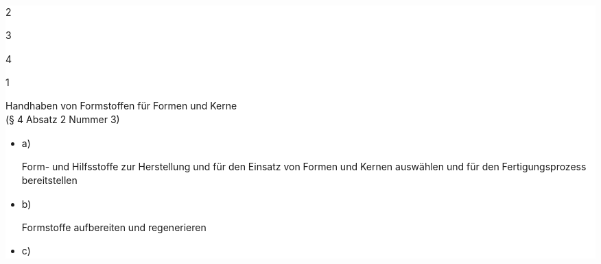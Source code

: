 2

</th>

<th style="border-right: 0.5pt solid ; border-bottom: 0.5pt solid ;  font-weight:normal;" align="center" valign="middle" charoff="50">

3

</th>

<th style="border-bottom: 0.5pt solid ;  font-weight:normal;" colspan="2" align="center" valign="middle" charoff="50">

4

</th>

</tr>

</thead>

<tbody valign="top">

<tr>

<td style="border-right: 0.5pt solid ; border-bottom: 0.5pt solid ; " align="center" valign="top" charoff="50">

1

</td>

<td style="border-right: 0.5pt solid ; border-bottom: 0.5pt solid ; " align="left" valign="top" charoff="50">

Handhaben von Formstoffen für Formen und Kerne  
(§ 4 Absatz 2 Nummer 3)

</td>

<td style="border-right: 0.5pt solid ; border-bottom: 0.5pt solid ; " align="justify" valign="top" charoff="50">

  - a)
    
    <div style="">
    
    Form- und Hilfsstoffe zur Herstellung und für den Einsatz von Formen
    und Kernen auswählen und für den Fertigungsprozess bereitstellen
    
    </div>

  - b)
    
    <div style="">
    
    Formstoffe aufbereiten und regenerieren
    
    </div>

  - c)
    
    <div style="">
    
